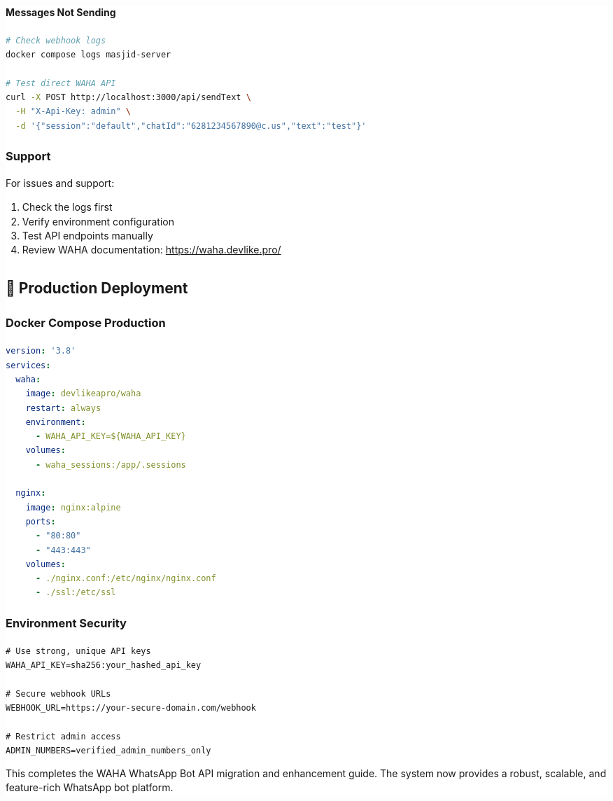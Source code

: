 #### Messages Not Sending
```bash
# Check webhook logs
docker compose logs masjid-server

# Test direct WAHA API
curl -X POST http://localhost:3000/api/sendText \
  -H "X-Api-Key: admin" \
  -d '{"session":"default","chatId":"6281234567890@c.us","text":"test"}'
```

### Support

For issues and support:
1. Check the logs first
2. Verify environment configuration
3. Test API endpoints manually
4. Review WAHA documentation: https://waha.devlike.pro/

## 🚀 Production Deployment

### Docker Compose Production
```yaml
version: '3.8'
services:
  waha:
    image: devlikeapro/waha
    restart: always
    environment:
      - WAHA_API_KEY=${WAHA_API_KEY}
    volumes:
      - waha_sessions:/app/.sessions
    
  nginx:
    image: nginx:alpine
    ports:
      - "80:80"
      - "443:443"
    volumes:
      - ./nginx.conf:/etc/nginx/nginx.conf
      - ./ssl:/etc/ssl
```

### Environment Security
```env
# Use strong, unique API keys
WAHA_API_KEY=sha256:your_hashed_api_key

# Secure webhook URLs
WEBHOOK_URL=https://your-secure-domain.com/webhook

# Restrict admin access
ADMIN_NUMBERS=verified_admin_numbers_only
```

This completes the WAHA WhatsApp Bot API migration and enhancement guide. The system now provides a robust, scalable, and feature-rich WhatsApp bot platform.